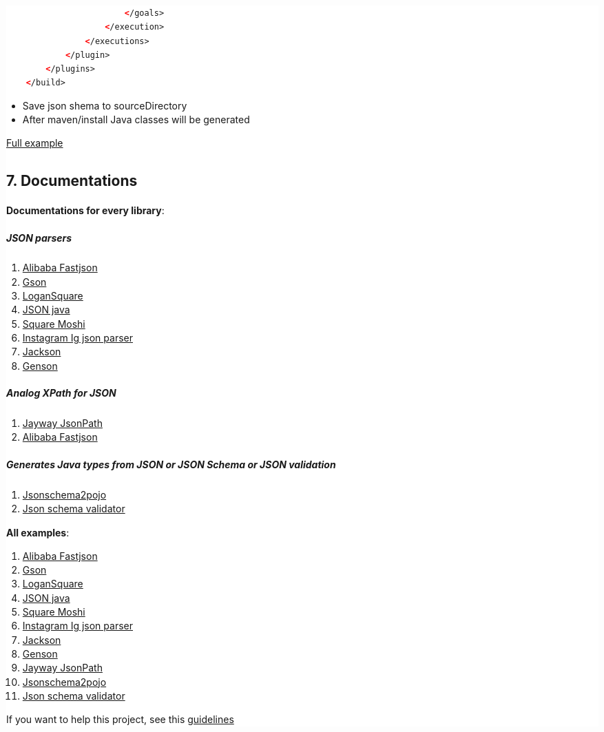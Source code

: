 ```xml
                        </goals>
                    </execution>
                </executions>
            </plugin>
        </plugins>
    </build>
```
- Save json shema to sourceDirectory 
- After maven/install Java classes will be generated  

[Full example](https://github.com/Vedenin/useful-java-links/blob/master/helloworlds/3.8-json/jsonschema2pojo/pom.xml)

## 7. Documentations 

**Documentations for every library**:

##### JSON parsers
1.  [Alibaba Fastjson](https://github.com/alibaba/fastjson)
1.  [Gson](https://github.com/google/gson/blob/master/UserGuide.md)
1.  [LoganSquare](https://github.com/bluelinelabs/LoganSquare#usage)
1.  [JSON java](https://github.com/stleary/JSON-java)
1.  [Square Moshi](https://github.com/square/moshi#moshi)
1.  [Instagram Ig json parser](https://github.com/Instagram/ig-json-parser#getting-started)
1.  [Jackson](https://github.com/FasterXML/jackson-docs)
1.  [Genson](http://owlike.github.io/genson/Documentation/UserGuide/)


##### Analog XPath for JSON
1.  [Jayway JsonPath](https://github.com/jayway/JsonPath#getting-started) 
1.  [Alibaba Fastjson](https://github.com/alibaba/fastjson)

##### Generates Java types from JSON or JSON Schema or JSON validation
1.  [Jsonschema2pojo](https://github.com/joelittlejohn/jsonschema2pojo/wiki/Getting-Started)
1.  [Json schema validator](https://github.com/fge/json-schema-validator#read-me-first)

**All examples**: 
  1.  [Alibaba Fastjson](https://github.com/Vedenin/useful-java-links/tree/master/helloworlds/3.8-json/fastjson)
  2.  [Gson](https://github.com/Vedenin/useful-java-links/tree/master/helloworlds/3.8-json/gson)
  3.  [LoganSquare](https://github.com/Vedenin/useful-java-links/tree/master/helloworlds/3.8-json/logansquare)
  4.  [JSON java](https://github.com/Vedenin/useful-java-links/tree/master/helloworlds/3.8-json/json_java)
  5.  [Square Moshi](https://github.com/Vedenin/useful-java-links/tree/master/helloworlds/3.8-json/moshi)
  6.  [Instagram Ig json parser](https://github.com/Vedenin/useful-java-links/tree/master/helloworlds/3.8-json/ig_json_parser)
  7.  [Jackson](https://github.com/Vedenin/useful-java-links/tree/master/helloworlds/3.8-json/jackson)
  8.  [Genson](https://github.com/Vedenin/useful-java-links/tree/master/helloworlds/3.8-json/genson)
  9.  [Jayway JsonPath](https://github.com/Vedenin/useful-java-links/tree/master/helloworlds/3.8-json/json_path)
  10.  [Jsonschema2pojo](https://github.com/Vedenin/useful-java-links/tree/master/helloworlds/3.8-json/jsonschema2pojo)
  11.  [Json schema validator](https://github.com/Vedenin/useful-java-links/tree/master/helloworlds/3.8-json/json_schema_validator)
  

If you want to help this project, see this [guidelines](https://github.com/Vedenin/useful-java-links/blob/master/helloworlds/contributing.md)

